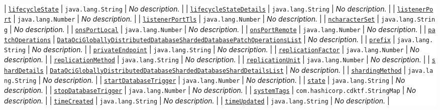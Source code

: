 | <code><a href="#rhizo-co-terraform-provider-oci.dataOciGloballyDistributedDatabaseShardedDatabase.DataOciGloballyDistributedDatabaseShardedDatabase.property.lifecycleState">lifecycleState</a></code> | <code>java.lang.String</code> | *No description.* |
| <code><a href="#rhizo-co-terraform-provider-oci.dataOciGloballyDistributedDatabaseShardedDatabase.DataOciGloballyDistributedDatabaseShardedDatabase.property.lifecycleStateDetails">lifecycleStateDetails</a></code> | <code>java.lang.String</code> | *No description.* |
| <code><a href="#rhizo-co-terraform-provider-oci.dataOciGloballyDistributedDatabaseShardedDatabase.DataOciGloballyDistributedDatabaseShardedDatabase.property.listenerPort">listenerPort</a></code> | <code>java.lang.Number</code> | *No description.* |
| <code><a href="#rhizo-co-terraform-provider-oci.dataOciGloballyDistributedDatabaseShardedDatabase.DataOciGloballyDistributedDatabaseShardedDatabase.property.listenerPortTls">listenerPortTls</a></code> | <code>java.lang.Number</code> | *No description.* |
| <code><a href="#rhizo-co-terraform-provider-oci.dataOciGloballyDistributedDatabaseShardedDatabase.DataOciGloballyDistributedDatabaseShardedDatabase.property.ncharacterSet">ncharacterSet</a></code> | <code>java.lang.String</code> | *No description.* |
| <code><a href="#rhizo-co-terraform-provider-oci.dataOciGloballyDistributedDatabaseShardedDatabase.DataOciGloballyDistributedDatabaseShardedDatabase.property.onsPortLocal">onsPortLocal</a></code> | <code>java.lang.Number</code> | *No description.* |
| <code><a href="#rhizo-co-terraform-provider-oci.dataOciGloballyDistributedDatabaseShardedDatabase.DataOciGloballyDistributedDatabaseShardedDatabase.property.onsPortRemote">onsPortRemote</a></code> | <code>java.lang.Number</code> | *No description.* |
| <code><a href="#rhizo-co-terraform-provider-oci.dataOciGloballyDistributedDatabaseShardedDatabase.DataOciGloballyDistributedDatabaseShardedDatabase.property.patchOperations">patchOperations</a></code> | <code><a href="#rhizo-co-terraform-provider-oci.dataOciGloballyDistributedDatabaseShardedDatabase.DataOciGloballyDistributedDatabaseShardedDatabasePatchOperationsList">DataOciGloballyDistributedDatabaseShardedDatabasePatchOperationsList</a></code> | *No description.* |
| <code><a href="#rhizo-co-terraform-provider-oci.dataOciGloballyDistributedDatabaseShardedDatabase.DataOciGloballyDistributedDatabaseShardedDatabase.property.prefix">prefix</a></code> | <code>java.lang.String</code> | *No description.* |
| <code><a href="#rhizo-co-terraform-provider-oci.dataOciGloballyDistributedDatabaseShardedDatabase.DataOciGloballyDistributedDatabaseShardedDatabase.property.privateEndpoint">privateEndpoint</a></code> | <code>java.lang.String</code> | *No description.* |
| <code><a href="#rhizo-co-terraform-provider-oci.dataOciGloballyDistributedDatabaseShardedDatabase.DataOciGloballyDistributedDatabaseShardedDatabase.property.replicationFactor">replicationFactor</a></code> | <code>java.lang.Number</code> | *No description.* |
| <code><a href="#rhizo-co-terraform-provider-oci.dataOciGloballyDistributedDatabaseShardedDatabase.DataOciGloballyDistributedDatabaseShardedDatabase.property.replicationMethod">replicationMethod</a></code> | <code>java.lang.String</code> | *No description.* |
| <code><a href="#rhizo-co-terraform-provider-oci.dataOciGloballyDistributedDatabaseShardedDatabase.DataOciGloballyDistributedDatabaseShardedDatabase.property.replicationUnit">replicationUnit</a></code> | <code>java.lang.Number</code> | *No description.* |
| <code><a href="#rhizo-co-terraform-provider-oci.dataOciGloballyDistributedDatabaseShardedDatabase.DataOciGloballyDistributedDatabaseShardedDatabase.property.shardDetails">shardDetails</a></code> | <code><a href="#rhizo-co-terraform-provider-oci.dataOciGloballyDistributedDatabaseShardedDatabase.DataOciGloballyDistributedDatabaseShardedDatabaseShardDetailsList">DataOciGloballyDistributedDatabaseShardedDatabaseShardDetailsList</a></code> | *No description.* |
| <code><a href="#rhizo-co-terraform-provider-oci.dataOciGloballyDistributedDatabaseShardedDatabase.DataOciGloballyDistributedDatabaseShardedDatabase.property.shardingMethod">shardingMethod</a></code> | <code>java.lang.String</code> | *No description.* |
| <code><a href="#rhizo-co-terraform-provider-oci.dataOciGloballyDistributedDatabaseShardedDatabase.DataOciGloballyDistributedDatabaseShardedDatabase.property.startDatabaseTrigger">startDatabaseTrigger</a></code> | <code>java.lang.Number</code> | *No description.* |
| <code><a href="#rhizo-co-terraform-provider-oci.dataOciGloballyDistributedDatabaseShardedDatabase.DataOciGloballyDistributedDatabaseShardedDatabase.property.state">state</a></code> | <code>java.lang.String</code> | *No description.* |
| <code><a href="#rhizo-co-terraform-provider-oci.dataOciGloballyDistributedDatabaseShardedDatabase.DataOciGloballyDistributedDatabaseShardedDatabase.property.stopDatabaseTrigger">stopDatabaseTrigger</a></code> | <code>java.lang.Number</code> | *No description.* |
| <code><a href="#rhizo-co-terraform-provider-oci.dataOciGloballyDistributedDatabaseShardedDatabase.DataOciGloballyDistributedDatabaseShardedDatabase.property.systemTags">systemTags</a></code> | <code>com.hashicorp.cdktf.StringMap</code> | *No description.* |
| <code><a href="#rhizo-co-terraform-provider-oci.dataOciGloballyDistributedDatabaseShardedDatabase.DataOciGloballyDistributedDatabaseShardedDatabase.property.timeCreated">timeCreated</a></code> | <code>java.lang.String</code> | *No description.* |
| <code><a href="#rhizo-co-terraform-provider-oci.dataOciGloballyDistributedDatabaseShardedDatabase.DataOciGloballyDistributedDatabaseShardedDatabase.property.timeUpdated">timeUpdated</a></code> | <code>java.lang.String</code> | *No description.* |